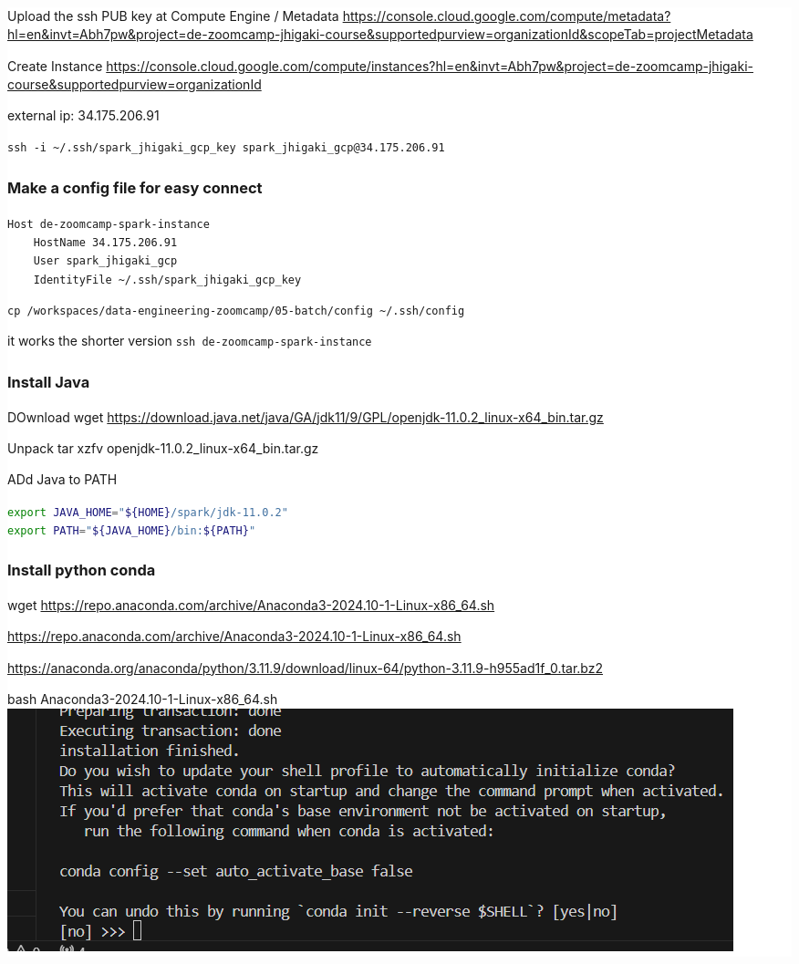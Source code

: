 Upload the ssh PUB key at Compute Engine / Metadata 
https://console.cloud.google.com/compute/metadata?hl=en&invt=Abh7pw&project=de-zoomcamp-jhigaki-course&supportedpurview=organizationId&scopeTab=projectMetadata


Create Instance
https://console.cloud.google.com/compute/instances?hl=en&invt=Abh7pw&project=de-zoomcamp-jhigaki-course&supportedpurview=organizationId 

external ip: 34.175.206.91

`ssh -i ~/.ssh/spark_jhigaki_gcp_key spark_jhigaki_gcp@34.175.206.91`


### Make a config file for easy connect

```bash
Host de-zoomcamp-spark-instance
    HostName 34.175.206.91
    User spark_jhigaki_gcp
    IdentityFile ~/.ssh/spark_jhigaki_gcp_key
```

`cp /workspaces/data-engineering-zoomcamp/05-batch/config ~/.ssh/config`

it works the shorter version
`ssh de-zoomcamp-spark-instance`

### Install Java
DOwnload
wget https://download.java.net/java/GA/jdk11/9/GPL/openjdk-11.0.2_linux-x64_bin.tar.gz
     
    
Unpack
tar xzfv openjdk-11.0.2_linux-x64_bin.tar.gz

ADd Java to PATH
```bash
export JAVA_HOME="${HOME}/spark/jdk-11.0.2"
export PATH="${JAVA_HOME}/bin:${PATH}"
```

### Install python conda

wget https://repo.anaconda.com/archive/Anaconda3-2024.10-1-Linux-x86_64.sh

https://repo.anaconda.com/archive/Anaconda3-2024.10-1-Linux-x86_64.sh

https://anaconda.org/anaconda/python/3.11.9/download/linux-64/python-3.11.9-h955ad1f_0.tar.bz2


bash Anaconda3-2024.10-1-Linux-x86_64.sh
![alt text](../_resources/05-batch/install_local_pyspark.md/image-4.png)
